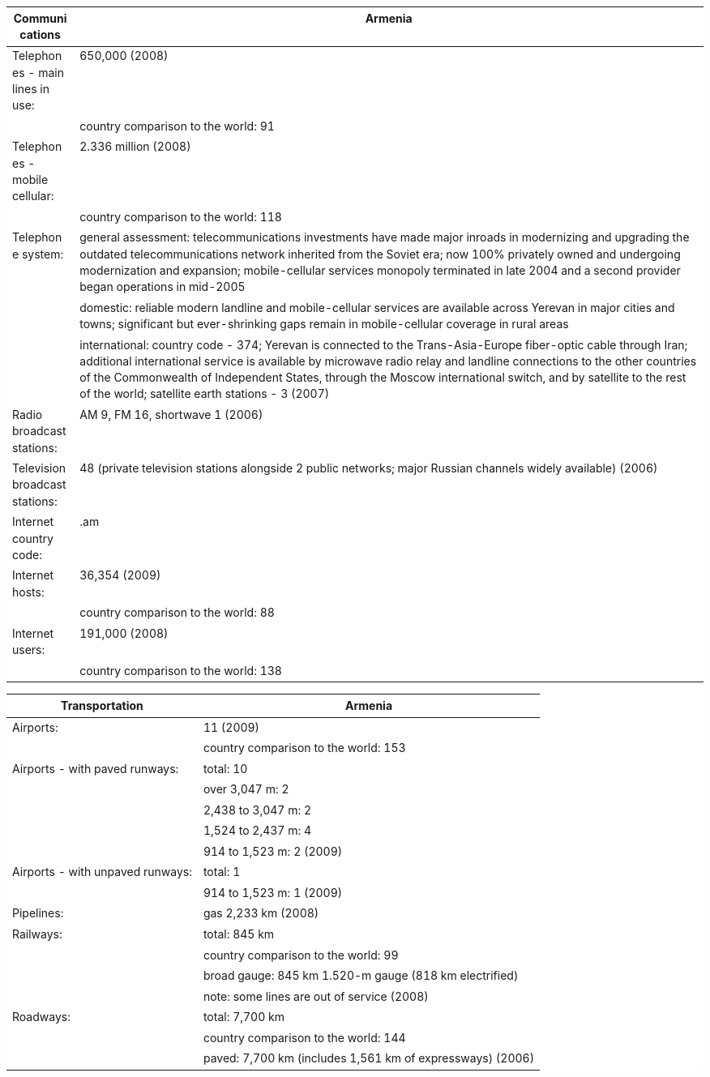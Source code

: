 
| Communications | Armenia |
| --- | --- |
| Telephones - main lines in use: | 650,000 (2008) |
| | country comparison to the world: 91 |
| Telephones - mobile cellular: | 2.336 million (2008) |
| | country comparison to the world: 118 |
| Telephone system: | general assessment: telecommunications investments have made major inroads in modernizing and upgrading the outdated telecommunications network inherited from the Soviet era; now 100% privately owned and undergoing modernization and expansion; mobile-cellular services monopoly terminated in late 2004 and a second provider began operations in mid-2005 |
| | domestic: reliable modern landline and mobile-cellular services are available across Yerevan in major cities and towns; significant but ever-shrinking gaps remain in mobile-cellular coverage in rural areas |
| | international: country code - 374; Yerevan is connected to the Trans-Asia-Europe fiber-optic cable through Iran; additional international service is available by microwave radio relay and landline connections to the other countries of the Commonwealth of Independent States, through the Moscow international switch, and by satellite to the rest of the world; satellite earth stations - 3 (2007) |
| Radio broadcast stations: | AM 9, FM 16, shortwave 1 (2006) |
| Television broadcast stations: | 48 (private television stations alongside 2 public networks; major Russian channels widely available) (2006) |
| Internet country code: | .am |
| Internet hosts: | 36,354 (2009) |
| | country comparison to the world: 88 |
| Internet users: | 191,000 (2008) |
| | country comparison to the world: 138 |


| Transportation | Armenia |
| --- | --- |
| Airports: | 11 (2009) |
| | country comparison to the world: 153 |
| Airports - with paved runways: | total: 10 |
| | over 3,047 m: 2 |
| | 2,438 to 3,047 m: 2 |
| | 1,524 to 2,437 m: 4 |
| | 914 to 1,523 m: 2 (2009) |
| Airports - with unpaved runways: | total: 1 |
| | 914 to 1,523 m: 1 (2009) |
| Pipelines: | gas 2,233 km (2008) |
| Railways: | total: 845 km |
| | country comparison to the world: 99 |
| | broad gauge: 845 km 1.520-m gauge (818 km electrified) |
| | note: some lines are out of service (2008) |
| Roadways: | total: 7,700 km |
| | country comparison to the world: 144 |
| | paved: 7,700 km (includes 1,561 km of expressways) (2006) |
